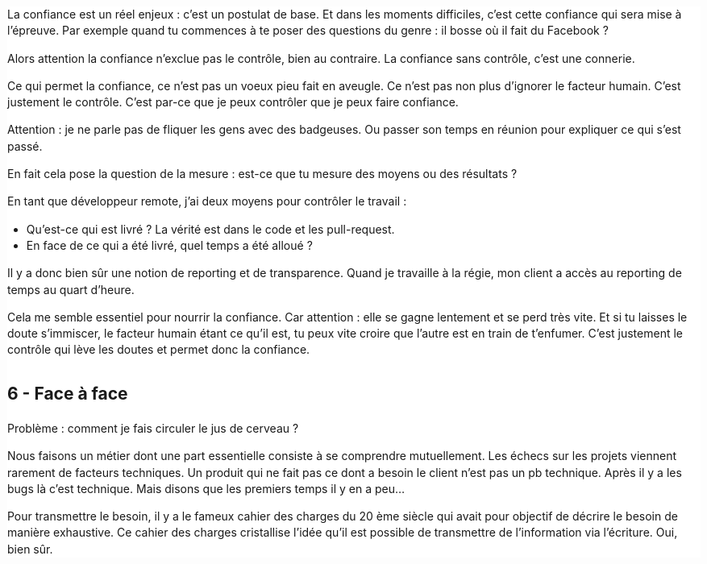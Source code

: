 La confiance est un réel enjeux : c’est un postulat de base.
Et dans les moments difficiles, c’est cette confiance qui
sera mise à l’épreuve. Par exemple quand tu commences à
te poser des questions du genre : il bosse où il fait du
Facebook ?

Alors attention la confiance n’exclue pas le contrôle, bien
au contraire.
La confiance sans contrôle, c’est une connerie.

Ce qui permet la confiance, ce n’est pas un voeux pieu fait
en aveugle. Ce n’est pas non plus d’ignorer le facteur
humain. C’est justement le contrôle. C’est par-ce que je
peux contrôler que je peux faire confiance.

Attention : je ne parle pas de fliquer les gens avec des
badgeuses. Ou passer son temps en réunion pour expliquer
ce qui s’est passé.

En fait cela pose la question de la mesure : est-ce que tu
mesure des moyens ou des résultats ?

En tant que développeur remote, j’ai deux moyens pour
contrôler le travail :

- Qu’est-ce qui est livré ? La vérité est dans le code et les
pull-request.
- En face de ce qui a été livré, quel temps a été alloué ?

Il y a donc bien sûr une notion de reporting et de
transparence. Quand je travaille à la régie, mon client a
accès au reporting de temps au quart d’heure.

Cela me semble essentiel pour nourrir la confiance. Car
attention : elle se gagne lentement et se perd très vite. Et si
tu laisses le doute s’immiscer, le facteur humain étant ce
qu’il est, tu peux vite croire que l’autre est en train de
t’enfumer. C’est justement le contrôle qui lève les doutes et
permet donc la confiance.

## 6 - Face à face

Problème : comment je fais circuler le jus de cerveau ?

Nous faisons un métier dont une part essentielle consiste à
se comprendre mutuellement.
Les échecs sur les projets viennent rarement de facteurs
techniques.
Un produit qui ne fait pas ce dont a besoin le client n’est
pas un pb technique. Après il y a les bugs là c’est
technique. Mais disons que les premiers temps il y en a
peu…

Pour transmettre le besoin, il y a le fameux cahier des
charges du 20 ème siècle qui avait pour objectif de décrire
le besoin de manière exhaustive.
Ce cahier des charges cristallise l’idée qu’il est possible de
transmettre de l’information via l’écriture. Oui, bien sûr.
